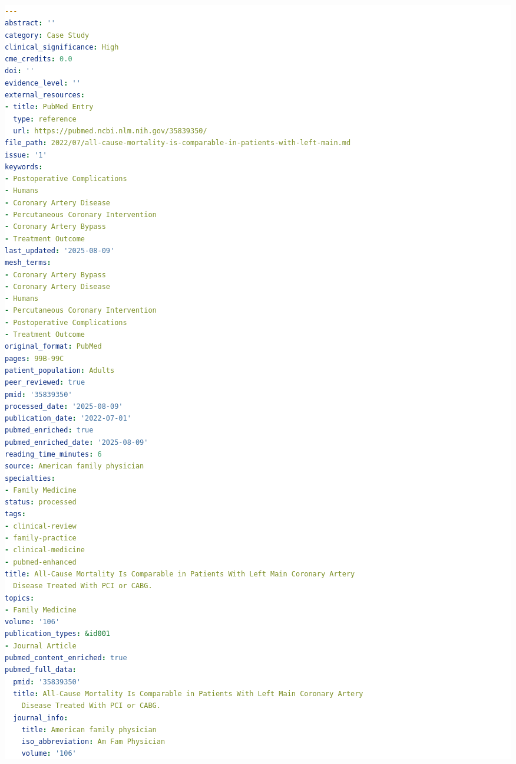```yaml
---
abstract: ''
category: Case Study
clinical_significance: High
cme_credits: 0.0
doi: ''
evidence_level: ''
external_resources:
- title: PubMed Entry
  type: reference
  url: https://pubmed.ncbi.nlm.nih.gov/35839350/
file_path: 2022/07/all-cause-mortality-is-comparable-in-patients-with-left-main.md
issue: '1'
keywords:
- Postoperative Complications
- Humans
- Coronary Artery Disease
- Percutaneous Coronary Intervention
- Coronary Artery Bypass
- Treatment Outcome
last_updated: '2025-08-09'
mesh_terms:
- Coronary Artery Bypass
- Coronary Artery Disease
- Humans
- Percutaneous Coronary Intervention
- Postoperative Complications
- Treatment Outcome
original_format: PubMed
pages: 99B-99C
patient_population: Adults
peer_reviewed: true
pmid: '35839350'
processed_date: '2025-08-09'
publication_date: '2022-07-01'
pubmed_enriched: true
pubmed_enriched_date: '2025-08-09'
reading_time_minutes: 6
source: American family physician
specialties:
- Family Medicine
status: processed
tags:
- clinical-review
- family-practice
- clinical-medicine
- pubmed-enhanced
title: All-Cause Mortality Is Comparable in Patients With Left Main Coronary Artery
  Disease Treated With PCI or CABG.
topics:
- Family Medicine
volume: '106'
publication_types: &id001
- Journal Article
pubmed_content_enriched: true
pubmed_full_data:
  pmid: '35839350'
  title: All-Cause Mortality Is Comparable in Patients With Left Main Coronary Artery
    Disease Treated With PCI or CABG.
  journal_info:
    title: American family physician
    iso_abbreviation: Am Fam Physician
    volume: '106'
```